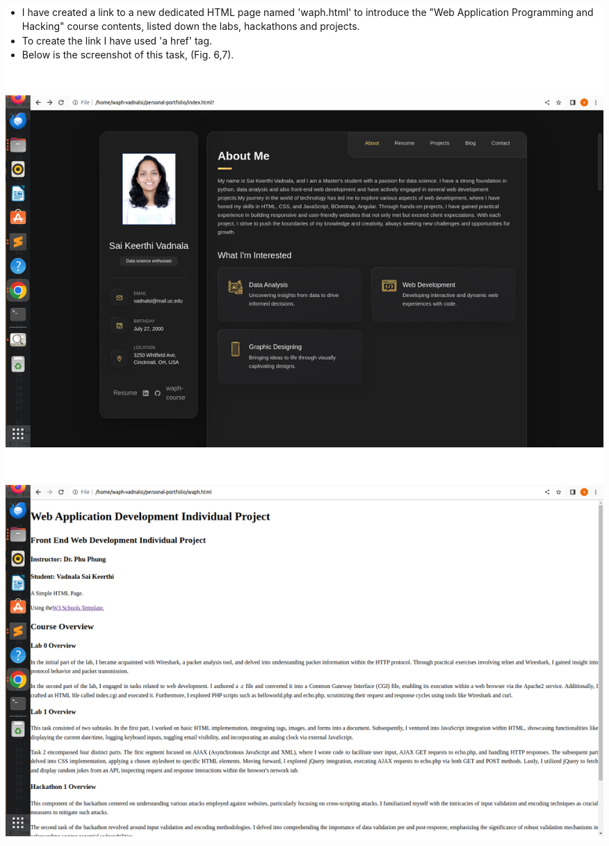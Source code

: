 
+ I have created a link to a new dedicated HTML page named 'waph.html' to introduce the "Web Application Programming and Hacking" course contents, listed down the labs, hackathons and projects.
+ To create the link I have used 'a href' tag.
+ Below is the screenshot of this task, (Fig. 6,7).

<br>

![Diplays waph-course link](assets/images/g2-1.png) 



<br>

![Redirecting to waph-course html page](assets/images/g2-2.png) 

